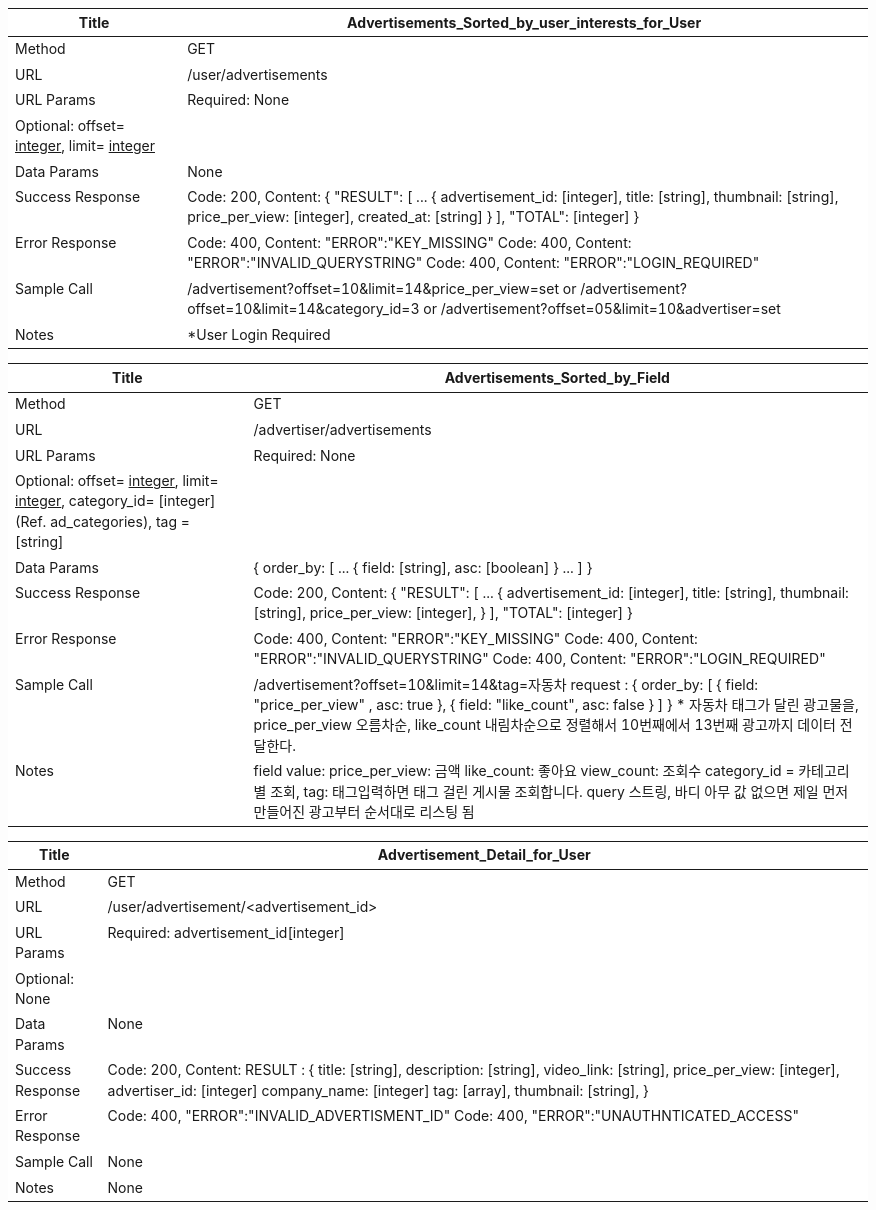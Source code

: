 
| Title                                                        | Advertisements_Sorted_by_user_interests_for_User             |
| ------------------------------------------------------------ | ------------------------------------------------------------ |
| Method                                                       | GET                                                          |
| URL                                                          | /user/advertisements                                         |
| URL Params                                                   | Required: None                                               |
| Optional: offset= [integer](default=0),  limit= [integer](default=3) |                                                              |
| Data Params                                                  | None                                                         |
| Success Response                                             | Code: 200, Content:  { "RESULT": [ ... { advertisement_id: [integer], title: [string], thumbnail: [string], price_per_view: [integer], created_at: [string] } ], "TOTAL": [integer]  } |
| Error Response                                               | Code: 400, Content: "ERROR":"KEY_MISSING"  Code: 400, Content: "ERROR":"INVALID_QUERYSTRING" Code: 400, Content: "ERROR":"LOGIN_REQUIRED" |
| Sample Call                                                  | /advertisement?offset=10&limit=14&price_per_view=set  or /advertisement?offset=10&limit=14&category_id=3 or /advertisement?offset=05&limit=10&advertiser=set |
| Notes                                                        | *User Login Required                                         |

| Title                                                        | Advertisements_Sorted_by_Field                               |
| ------------------------------------------------------------ | ------------------------------------------------------------ |
| Method                                                       | GET                                                          |
| URL                                                          | /advertiser/advertisements                                   |
| URL Params                                                   | Required: None                                               |
| Optional: offset= [integer](default=0),  limit= [integer](default=3),  category_id= [integer](Ref. ad_categories),  tag = [string] |                                                              |
| Data Params                                                  | { order_by:  [  ... { field: [string], asc: [boolean] }  ...  ]  } |
| Success Response                                             | Code: 200, Content:  { "RESULT": [ ... { advertisement_id: [integer], title: [string], thumbnail: [string], price_per_view: [integer], } ], "TOTAL": [integer]  } |
| Error Response                                               | Code: 400, Content: "ERROR":"KEY_MISSING"  Code: 400, Content: "ERROR":"INVALID_QUERYSTRING" Code: 400, Content: "ERROR":"LOGIN_REQUIRED" |
| Sample Call                                                  | /advertisement?offset=10&limit=14&tag=자동차  request : { order_by:  [   { field: "price_per_view" , asc: true }, { field: "like_count", asc: false }   ]  }  * 자동차 태그가 달린 광고물을, price_per_view 오름차순, like_count 내림차순으로 정렬해서 10번째에서 13번째 광고까지 데이터 전달한다. |
| Notes                                                        | field value:  price_per_view: 금액  like_count: 좋아요  view_count: 조회수   category_id = 카테고리별 조회, tag: 태그입력하면 태그 걸린 게시물 조회합니다.    query 스트링, 바디 아무 값 없으면 제일 먼저 만들어진 광고부터 순서대로 리스팅 됨 |

| Title                                                        | Advertisement_Detail_for_User                                |
| ------------------------------------------------------------ | ------------------------------------------------------------ |
| Method                                                       | GET                                                          |
| URL                                                          | /user/advertisement/<advertisement_id>                       |
| URL Params                                                   | Required: advertisement_id[integer]                          |
| Optional: None                                               |                                                              |
| Data Params                                                  | None                                                         |
| Success Response                                             | Code: 200, Content:   RESULT :  {  title: [string], description: [string], video_link: [string], price_per_view: [integer],  advertiser_id: [integer] company_name: [integer] tag: [array],   thumbnail: [string],  } |
| Error Response                                               | Code: 400, "ERROR":"INVALID_ADVERTISMENT_ID"  Code: 400, "ERROR":"UNAUTHNTICATED_ACCESS" |
| Sample Call                                                  | None                                                         |
| Notes                                                        | None                                                         |
